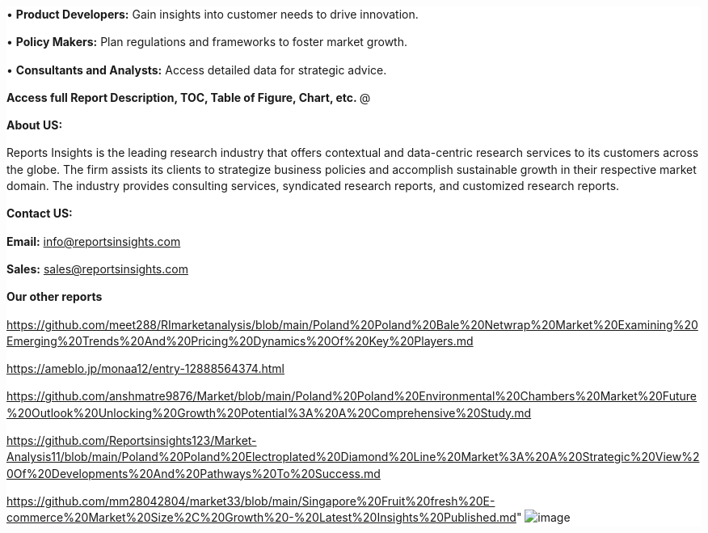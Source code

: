 • <strong>Product Developers:</strong> Gain insights into customer needs to drive innovation.

• <strong>Policy Makers:</strong> Plan regulations and frameworks to foster market growth.

• <strong>Consultants and Analysts:</strong> Access detailed data for strategic advice.
</ul>
<strong>Access full Report Description, TOC, Table of Figure, Chart, etc. </strong>@  <a href= style=color:#0000ff;></a></font>

<strong><strong>About US</strong>:</strong>

Reports Insights is the leading research industry that offers contextual and data-centric research services to its customers across the globe. The firm assists its clients to strategize business policies and accomplish sustainable growth in their respective market domain. The industry provides consulting services, syndicated research reports, and customized research reports.

<strong>Contact US:</strong>

<p class=""""><b>Email:</b> <a href=mailto:info@reportsinsights.com>info@reportsinsights.com</a></p>
<p class=""""><b>Sales:</b> <a href=mailto:sales@reportsinsights.com>sales@reportsinsights.com</a></p>

<strong>Our other reports</strong>

<a href=https://github.com/meet288/RImarketanalysis/blob/main/Poland%20Poland%20Bale%20Netwrap%20Market%20Examining%20Emerging%20Trends%20And%20Pricing%20Dynamics%20Of%20Key%20Players.md>https://github.com/meet288/RImarketanalysis/blob/main/Poland%20Poland%20Bale%20Netwrap%20Market%20Examining%20Emerging%20Trends%20And%20Pricing%20Dynamics%20Of%20Key%20Players.md</a>

<a href=https://ameblo.jp/monaa12/entry-12888564374.html>https://ameblo.jp/monaa12/entry-12888564374.html</a>

<a href=https://github.com/anshmatre9876/Market/blob/main/Poland%20Poland%20Environmental%20Chambers%20Market%20Future%20Outlook%20Unlocking%20Growth%20Potential%3A%20A%20Comprehensive%20Study.md>https://github.com/anshmatre9876/Market/blob/main/Poland%20Poland%20Environmental%20Chambers%20Market%20Future%20Outlook%20Unlocking%20Growth%20Potential%3A%20A%20Comprehensive%20Study.md</a>

<a href=https://github.com/Reportsinsights123/Market-Analysis11/blob/main/Poland%20Poland%20Electroplated%20Diamond%20Line%20Market%3A%20A%20Strategic%20View%20Of%20Developments%20And%20Pathways%20To%20Success.md>https://github.com/Reportsinsights123/Market-Analysis11/blob/main/Poland%20Poland%20Electroplated%20Diamond%20Line%20Market%3A%20A%20Strategic%20View%20Of%20Developments%20And%20Pathways%20To%20Success.md</a>

<a href=https://github.com/mm28042804/market33/blob/main/Singapore%20Fruit%20fresh%20E-commerce%20Market%20Size%2C%20Growth%20-%20Latest%20Insights%20Published.md>https://github.com/mm28042804/market33/blob/main/Singapore%20Fruit%20fresh%20E-commerce%20Market%20Size%2C%20Growth%20-%20Latest%20Insights%20Published.md</a>"
![image](https://github.com/user-attachments/assets/46ee2deb-cb09-41ed-ab1b-b85fd20d40c9)
